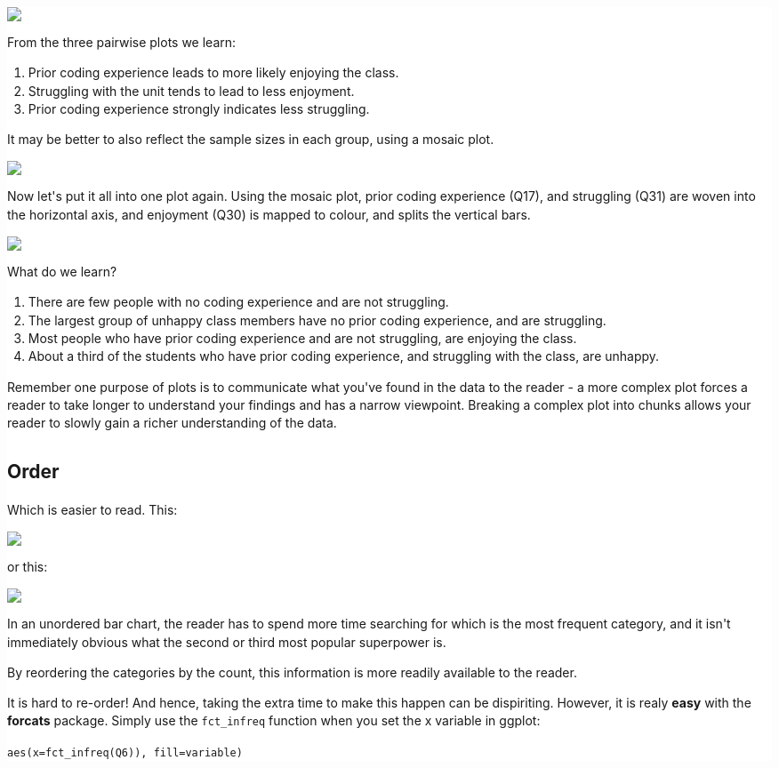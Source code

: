 
<img src="index_files/figure-html/unnamed-chunk-2-1.png" style="display: block; margin: auto;" />

From the three pairwise plots we learn:

1. Prior coding experience leads to more likely enjoying the class.
2. Struggling with the unit tends to lead to less enjoyment.
3. Prior coding experience strongly indicates less struggling.

It may be better to also reflect the sample sizes in each group, using a mosaic plot.

<img src="index_files/figure-html/unnamed-chunk-3-1.png" style="display: block; margin: auto;" />

Now let's put it all into one plot again. Using the mosaic plot, prior coding experience (Q17), and struggling (Q31) are woven into the horizontal axis, and enjoyment (Q30) is mapped to colour, and splits the vertical bars. 

<img src="index_files/figure-html/unnamed-chunk-4-1.png" style="display: block; margin: auto;" />

What do we learn?

1. There are few people with no coding experience and are not struggling. 
2. The largest group of unhappy class members have no prior coding experience, and are struggling.
3. Most people who have prior coding experience and are not struggling, are enjoying the class. 
4. About a third of the students who have prior coding experience, and struggling with the class, are unhappy.

Remember one purpose of plots is to communicate what you've found in the
data to the reader - a more complex plot forces a reader to take longer
to understand your findings and has a narrow viewpoint. Breaking a complex plot
into chunks allows your reader to slowly gain a richer understanding of the data.

## Order

Which is easier to read. This:

<img src="index_files/figure-html/unnamed-chunk-5-1.png" style="display: block; margin: auto;" />

or this:

<img src="index_files/figure-html/unnamed-chunk-6-1.png" style="display: block; margin: auto;" />

In an unordered bar chart, the reader has to spend more time searching for which is the most frequent category, and it isn't immediately obvious what the second or third most popular superpower is. 

By reordering the categories by the count, this information is more readily available to the reader.

It is hard to re-order! And hence, taking the extra time to make this happen can be dispiriting. However, it is realy **easy** with the **forcats** package. Simply use the `fct_infreq` function when you set the x variable in ggplot:

```
aes(x=fct_infreq(Q6)), fill=variable)
```
